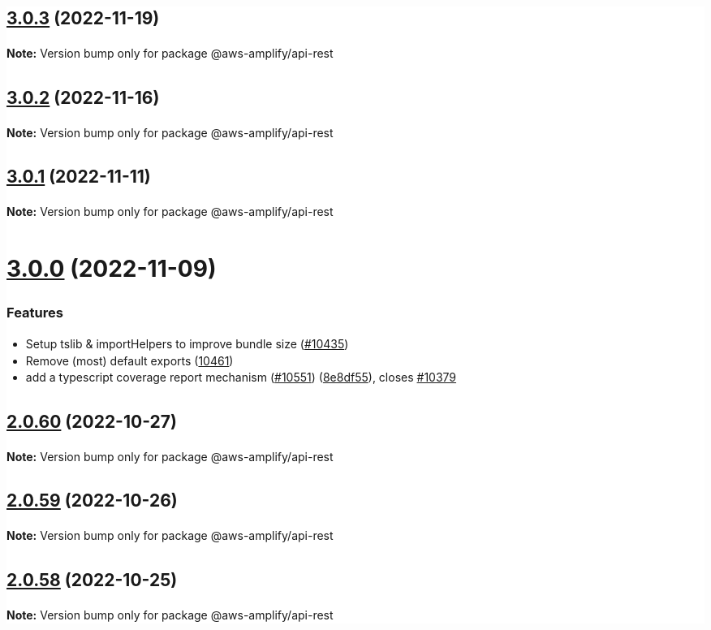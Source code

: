 ## [3.0.3](https://github.com/aws-amplify/amplify-js/compare/@aws-amplify/api-rest@3.0.2...@aws-amplify/api-rest@3.0.3) (2022-11-19)

**Note:** Version bump only for package @aws-amplify/api-rest

## [3.0.2](https://github.com/aws-amplify/amplify-js/compare/@aws-amplify/api-rest@3.0.1...@aws-amplify/api-rest@3.0.2) (2022-11-16)

**Note:** Version bump only for package @aws-amplify/api-rest

## [3.0.1](https://github.com/aws-amplify/amplify-js/compare/@aws-amplify/api-rest@3.0.0...@aws-amplify/api-rest@3.0.1) (2022-11-11)

**Note:** Version bump only for package @aws-amplify/api-rest

# [3.0.0](https://github.com/aws-amplify/amplify-js/compare/@aws-amplify/api-rest@2.0.61...@aws-amplify/api-rest@3.0.0) (2022-11-09)

### Features

- Setup tslib & importHelpers to improve bundle size ([#10435](https://github.com/aws-amplify/amplify-js/pull/10435))
- Remove (most) default exports ([10461](https://github.com/aws-amplify/amplify-js/pull/10461))
- add a typescript coverage report mechanism ([#10551](https://github.com/aws-amplify/amplify-js/issues/10551)) ([8e8df55](https://github.com/aws-amplify/amplify-js/commit/8e8df55b449f8bae2fe962fe282613d1b818cc5a)), closes [#10379](https://github.com/aws-amplify/amplify-js/issues/10379)

## [2.0.60](https://github.com/aws-amplify/amplify-js/compare/@aws-amplify/api-rest@2.0.59...@aws-amplify/api-rest@2.0.60) (2022-10-27)

**Note:** Version bump only for package @aws-amplify/api-rest

## [2.0.59](https://github.com/aws-amplify/amplify-js/compare/@aws-amplify/api-rest@2.0.58...@aws-amplify/api-rest@2.0.59) (2022-10-26)

**Note:** Version bump only for package @aws-amplify/api-rest

## [2.0.58](https://github.com/aws-amplify/amplify-js/compare/@aws-amplify/api-rest@2.0.57...@aws-amplify/api-rest@2.0.58) (2022-10-25)

**Note:** Version bump only for package @aws-amplify/api-rest
